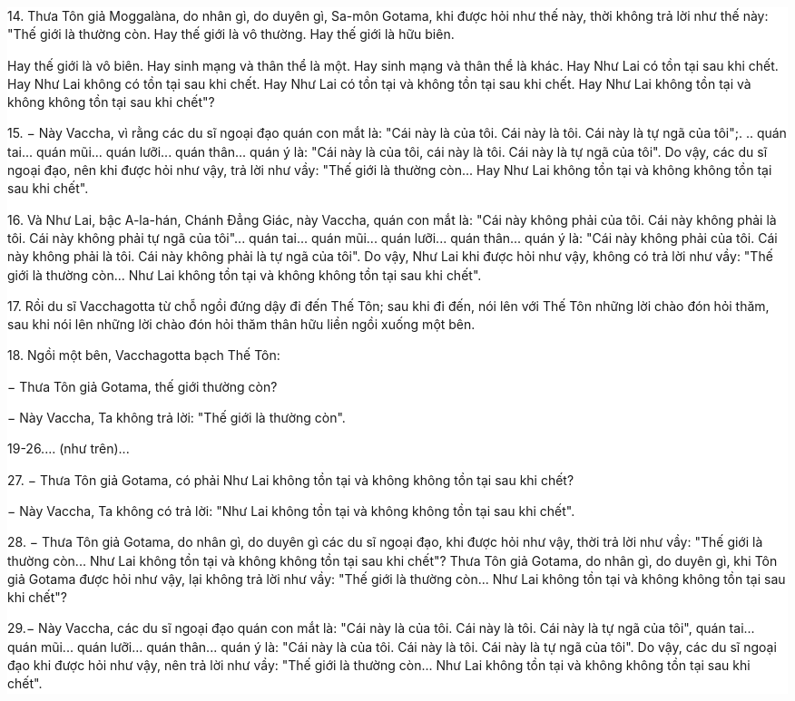 14\. Thưa Tôn giả Moggalàna, do nhân gì, do duyên gì, Sa-môn Gotama, khi được hỏi như thế này, thời
không trả lời như thế này: "Thế giới là thường còn. Hay thế giới là vô thường. Hay thế giới là hữu biên.

Hay thế giới là vô biên. Hay sinh mạng và thân thể là một. Hay sinh mạng và thân thể là khác. Hay Như
Lai có tồn tại sau khi chết. Hay Như Lai không có tồn tại sau khi chết. Hay Như Lai có tồn tại và không
tồn tại sau khi chết. Hay Như Lai không tồn tại và không không tồn tại sau khi chết"?

15\. − Này Vaccha, vì rằng các du sĩ ngoại đạo quán con mắt là: "Cái này là của tôi. Cái này là tôi. Cái
này là tự ngã của tôi";. .. quán tai... quán mũi... quán lưỡi... quán thân... quán ý là: "Cái này là của tôi,
cái này là tôi. Cái này là tự ngã của tôi". Do vậy, các du sĩ ngoại đạo, nên khi được hỏi như vậy, trả lời
như vầy: "Thế giới là thường còn... Hay Như Lai không tồn tại và không không tồn tại sau khi chết".

16\. Và Như Lai, bậc A-la-hán, Chánh Ðẳng Giác, này Vaccha, quán con mắt là: "Cái này không phải
của tôi. Cái này không phải là tôi. Cái này không phải tự ngã của tôi"... quán tai... quán mũi... quán
lưỡi... quán thân... quán ý là: "Cái này không phải của tôi. Cái này không phải là tôi. Cái này không phải
là tự ngã của tôi". Do vậy, Như Lai khi được hỏi như vậy, không có trả lời như vầy: "Thế giới là thường
còn... Như Lai không tồn tại và không không tồn tại sau khi chết".

17\. Rồi du sĩ Vacchagotta từ chỗ ngồi đứng dậy đi đến Thế Tôn; sau khi đi đến, nói lên với Thế Tôn
những lời chào đón hỏi thăm, sau khi nói lên những lời chào đón hỏi thăm thân hữu liền ngồi xuống một
bên.

18\. Ngồi một bên, Vacchagotta bạch Thế Tôn:

− Thưa Tôn giả Gotama, thế giới thường còn?

− Này Vaccha, Ta không trả lời: "Thế giới là thường còn".

19-26.... (như trên)...

27\. − Thưa Tôn giả Gotama, có phải Như Lai không tồn tại và không không tồn tại sau khi chết?

− Này Vaccha, Ta không có trả lời: "Như Lai không tồn tại và không không tồn tại sau khi chết".

28\. − Thưa Tôn giả Gotama, do nhân gì, do duyên gì các du sĩ ngoại đạo, khi được hỏi như vậy, thời trả
lời như vầy: "Thế giới là thường còn... Như Lai không tồn tại và không không tồn tại sau khi chết"?
Thưa Tôn giả Gotama, do nhân gì, do duyên gì, khi Tôn giả Gotama được hỏi như vậy, lại không trả lời
như vầy: "Thế giới là thường còn... Như Lai không tồn tại và không không tồn tại sau khi chết"?

29\.− Này Vaccha, các du sĩ ngoại đạo quán con mắt là: "Cái này là của tôi. Cái này là tôi. Cái này là tự
ngã của tôi", quán tai... quán mũi... quán lưỡi... quán thân... quán ý là: "Cái này là của tôi. Cái này là tôi.
Cái này là tự ngã của tôi". Do vậy, các du sĩ ngoại đạo khi được hỏi như vậy, nên trả lời như vầy: "Thế
giới là thường còn... Như Lai không tồn tại và không không tồn tại sau khi chết".
